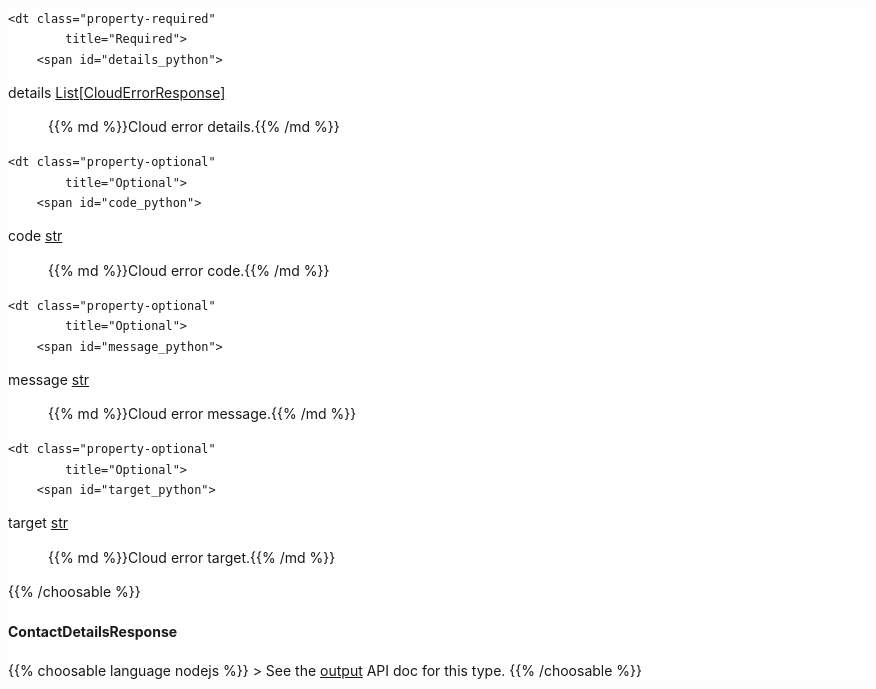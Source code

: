     <dt class="property-required"
            title="Required">
        <span id="details_python">
<a href="#details_python" style="color: inherit; text-decoration: inherit;">details</a>
</span> 
        <span class="property-indicator"></span>
        <span class="property-type"><a href="#clouderrorresponse">List[Cloud<wbr>Error<wbr>Response]</a></span>
    </dt>
    <dd>{{% md %}}Cloud error details.{{% /md %}}</dd>

    <dt class="property-optional"
            title="Optional">
        <span id="code_python">
<a href="#code_python" style="color: inherit; text-decoration: inherit;">code</a>
</span> 
        <span class="property-indicator"></span>
        <span class="property-type"><a href="https://docs.python.org/3/library/stdtypes.html">str</a></span>
    </dt>
    <dd>{{% md %}}Cloud error code.{{% /md %}}</dd>

    <dt class="property-optional"
            title="Optional">
        <span id="message_python">
<a href="#message_python" style="color: inherit; text-decoration: inherit;">message</a>
</span> 
        <span class="property-indicator"></span>
        <span class="property-type"><a href="https://docs.python.org/3/library/stdtypes.html">str</a></span>
    </dt>
    <dd>{{% md %}}Cloud error message.{{% /md %}}</dd>

    <dt class="property-optional"
            title="Optional">
        <span id="target_python">
<a href="#target_python" style="color: inherit; text-decoration: inherit;">target</a>
</span> 
        <span class="property-indicator"></span>
        <span class="property-type"><a href="https://docs.python.org/3/library/stdtypes.html">str</a></span>
    </dt>
    <dd>{{% md %}}Cloud error target.{{% /md %}}</dd>

</dl>
{{% /choosable %}}





<h4 id="contactdetailsresponse">Contact<wbr>Details<wbr>Response</h4>
{{% choosable language nodejs %}}
> See the   <a href="/docs/reference/pkg/nodejs/pulumi/azurerm/types/output/#ContactDetailsResponse">output</a> API doc for this type.
{{% /choosable %}}
